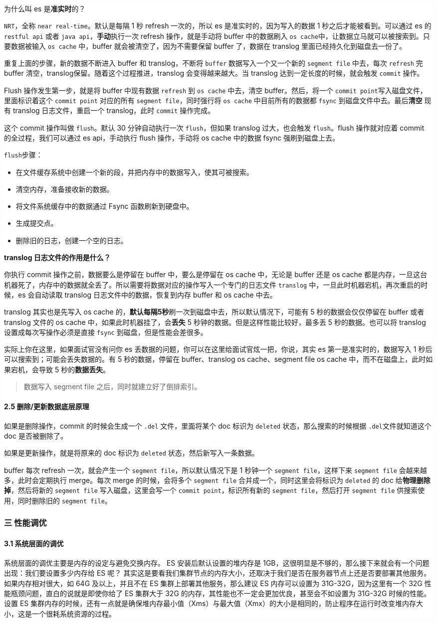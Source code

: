 为什么叫 es 是**准实时**的？ 

`NRT`，全称 `near real-time`。默认是每隔 1 秒 refresh 一次的，所以 es 是准实时的，因为写入的数据 1 秒之后才能被看到。可以通过 es 的 `restful api` 或者 `java api`，**手动**执行一次 refresh 操作，就是手动将 buffer 中的数据刷入 `os cache`中，让数据立马就可以被搜索到。只要数据被输入 `os cache` 中，buffer 就会被清空了，因为不需要保留 buffer 了，数据在 translog 里面已经持久化到磁盘去一份了。

重复上面的步骤，新的数据不断进入 buffer 和 translog，不断将 `buffer` 数据写入一个又一个新的 `segment file` 中去，每次 `refresh` 完 buffer 清空，translog保留。随着这个过程推进，translog 会变得越来越大。当 translog 达到一定长度的时候，就会触发 `commit` 操作。

Flush 操作发生第一步，就是将 buffer 中现有数据 `refresh` 到 `os cache` 中去，清空 buffer。然后，将一个 `commit point`写入磁盘文件，里面标识着这个 `commit point` 对应的所有 `segment file`，同时强行将 `os cache` 中目前所有的数据都 `fsync` 到磁盘文件中去。最后**清空** 现有 translog 日志文件，重启一个 translog，此时 `commit` 操作完成。

这个 commit 操作叫做 `flush`。默认 30 分钟自动执行一次 `flush`，但如果 translog 过大，也会触发 `flush`。flush 操作就对应着 commit 的全过程，我们可以通过 es api，手动执行 flush 操作，手动将 os cache 中的数据 fsync 强刷到磁盘上去。

`flush`步骤：

- 在文件缓存系统中创建一个新的段，并把内存中的数据写入，使其可被搜索。

- 清空内存，准备接收新的数据。

- 将文件系统缓存中的数据通过 Fsync 函数刷新到硬盘中。

- 生成提交点。

- 删除旧的日志，创建一个空的日志。

**translog 日志文件的作用是什么？**

你执行 commit 操作之前，数据要么是停留在 buffer 中，要么是停留在 os cache 中，无论是 buffer 还是 os cache 都是内存，一旦这台机器死了，内存中的数据就全丢了。所以需要将数据对应的操作写入一个专门的日志文件 `translog` 中，一旦此时机器宕机，再次重启的时候，es 会自动读取 translog 日志文件中的数据，恢复到内存 buffer 和 os cache 中去。

translog 其实也是先写入 os cache 的，**默认每隔5秒**刷一次到磁盘中去，所以默认情况下，可能有 5 秒的数据会仅仅停留在 buffer 或者 translog 文件的 os cache 中，如果此时机器挂了，会**丢失** 5 秒钟的数据。但是这样性能比较好，最多丢 5 秒的数据。也可以将 translog 设置成每次写操作必须是直接 `fsync` 到磁盘，但是性能会差很多。

实际上你在这里，如果面试官没有问你 es 丢数据的问题，你可以在这里给面试官炫一把，你说，其实 es 第一是准实时的，数据写入 1 秒后可以搜索到；可能会丢失数据的。有 5 秒的数据，停留在 buffer、translog os cache、segment file os cache 中，而不在磁盘上，此时如果宕机，会导致 5 秒的**数据丢失**。

> 数据写入 segment file 之后，同时就建立好了倒排索引。

#### 2.5 删除/更新数据底层原理

如果是删除操作，commit 的时候会生成一个 `.del` 文件，里面将某个 doc 标识为 `deleted` 状态，那么搜索的时候根据 `.del`文件就知道这个 doc 是否被删除了。

如果是更新操作，就是将原来的 doc 标识为 `deleted` 状态，然后新写入一条数据。

buffer 每次 refresh 一次，就会产生一个 `segment file`，所以默认情况下是 1 秒钟一个 `segment file`，这样下来 `segment file` 会越来越多，此时会定期执行 merge。每次 merge 的时候，会将多个 `segment file` 合并成一个，同时这里会将标识为 `deleted` 的 doc 给**物理删除掉**，然后将新的 `segment file` 写入磁盘，这里会写一个 `commit point`，标识所有新的 `segment file`，然后打开 `segment file` 供搜索使用，同时删除旧的 `segment file`。

### 三 性能调优

#### 3.1 系统层面的调优

系统层面的调优主要是内存的设定与避免交换内存。 ES 安装后默认设置的堆内存是 1GB，这很明显是不够的，那么接下来就会有一个问题出现：我们要设置多少内存给 ES 呢？ 其实这是要看我们集群节点的内存大小，还取决于我们是否在服务器节点上还是否要部署其他服务。 如果内存相对很大，如 64G 及以上，并且不在 ES 集群上部署其他服务，那么建议 ES 内存可以设置为 31G-32G，因为这里有一个 32G 性能瓶颈问题，直白的说就是即使你给了 ES 集群大于 32G 的内存，其性能也不一定会更加优良，甚至会不如设置为 31G-32G 时候的性能。 设置 ES 集群内存的时候，还有一点就是确保堆内存最小值（Xms）与最大值（Xmx）的大小是相同的，防止程序在运行时改变堆内存大小，这是一个很耗系统资源的过程。
